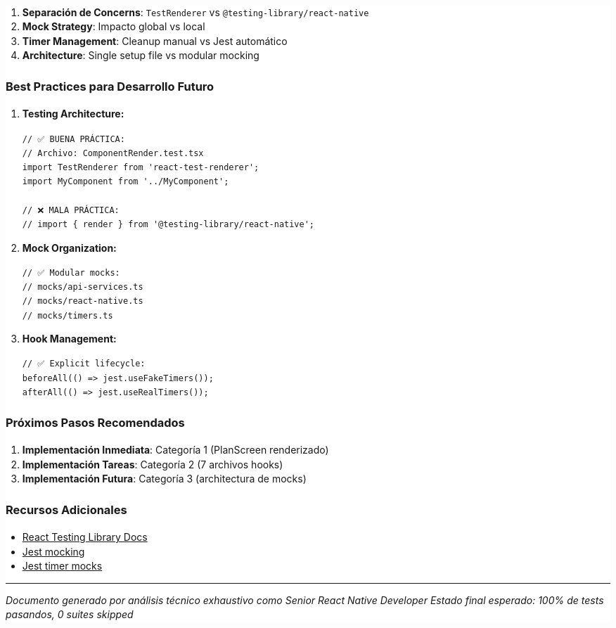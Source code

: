 1. **Separación de Concerns**: `TestRenderer` vs `@testing-library/react-native`
2. **Mock Strategy**: Impacto global vs local
3. **Timer Management**: Cleanup manual vs Jest automático
4. **Architecture**: Single setup file vs modular mocking

### **Best Practices para Desarrollo Futuro**

1. **Testing Architecture:**
   ```tsx
   // ✅ BUENA PRÁCTICA:
   // Archivo: ComponentRender.test.tsx
   import TestRenderer from 'react-test-renderer';
   import MyComponent from '../MyComponent';

   // ❌ MALA PRÁCTICA:
   // import { render } from '@testing-library/react-native';
   ```

2. **Mock Organization:**
   ```tsx
   // ✅ Modular mocks:
   // mocks/api-services.ts
   // mocks/react-native.ts
   // mocks/timers.ts
   ```

3. **Hook Management:**
   ```tsx
   // ✅ Explicit lifecycle:
   beforeAll(() => jest.useFakeTimers());
   afterAll(() => jest.useRealTimers());
   ```

### **Próximos Pasos Recomendados**

1. **Implementación Inmediata**: Categoría 1 (PlanScreen renderizado)
2. **Implementación Tareas**: Categoría 2 (7 archivos hooks)
3. **Implementación Futura**: Categoría 3 (architectura de mocks)

### **Recursos Adicionales**
- [React Testing Library Docs](https://testing-library.com/docs/react-testing-library/intro/)
- [Jest mocking](https://jestjs.io/docs/mock-functions)
- [Jest timer mocks](https://jestjs.io/docs/timer-mocks)

---

*Documento generado por análisis técnico exhaustivo como Senior React Native Developer*
*Estado final esperado: 100% de tests pasandos, 0 suites skipped*
